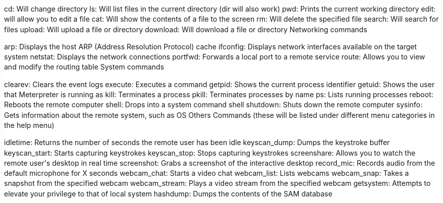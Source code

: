 cd: Will change directory
ls: Will list files in the current directory (dir will also work)
pwd: Prints the current working directory
edit: will allow you to edit a file
cat: Will show the contents of a file to the screen
rm: Will delete the specified file
search: Will search for files
upload: Will upload a file or directory
download: Will download a file or directory
Networking commands

arp: Displays the host ARP (Address Resolution Protocol) cache
ifconfig: Displays network interfaces available on the target system
netstat: Displays the network connections
portfwd: Forwards a local port to a remote service
route: Allows you to view and modify the routing table
System commands

clearev: Clears the event logs
execute: Executes a command
getpid: Shows the current process identifier
getuid: Shows the user that Meterpreter is running as
kill: Terminates a process
pkill: Terminates processes by name
ps: Lists running processes
reboot: Reboots the remote computer
shell: Drops into a system command shell
shutdown: Shuts down the remote computer
sysinfo: Gets information about the remote system, such as OS
Others Commands (these will be listed under different menu categories in the help menu)

idletime: Returns the number of seconds the remote user has been idle
keyscan_dump: Dumps the keystroke buffer
keyscan_start: Starts capturing keystrokes
keyscan_stop: Stops capturing keystrokes
screenshare: Allows you to watch the remote user's desktop in real time
screenshot: Grabs a screenshot of the interactive desktop
record_mic: Records audio from the default microphone for X seconds
webcam_chat: Starts a video chat
webcam_list: Lists webcams
webcam_snap: Takes a snapshot from the specified webcam
webcam_stream: Plays a video stream from the specified webcam
getsystem: Attempts to elevate your privilege to that of local system
hashdump: Dumps the contents of the SAM database

